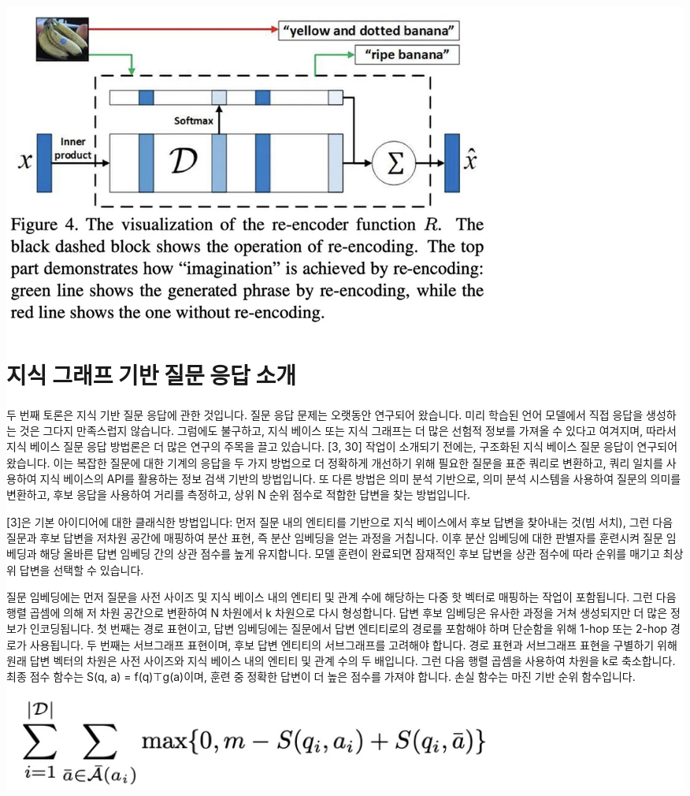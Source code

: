 ![Knowledge Graph Enhanced Approaches](/assets/img/2024-06-22-IntroofKnowledgeGraphenhancedapproaches_4.png)

# 지식 그래프 기반 질문 응답 소개

두 번째 토론은 지식 기반 질문 응답에 관한 것입니다. 질문 응답 문제는 오랫동안 연구되어 왔습니다. 미리 학습된 언어 모델에서 직접 응답을 생성하는 것은 그다지 만족스럽지 않습니다. 그럼에도 불구하고, 지식 베이스 또는 지식 그래프는 더 많은 선험적 정보를 가져올 수 있다고 여겨지며, 따라서 지식 베이스 질문 응답 방법론은 더 많은 연구의 주목을 끌고 있습니다. [3, 30] 작업이 소개되기 전에는, 구조화된 지식 베이스 질문 응답이 연구되어 왔습니다. 이는 복잡한 질문에 대한 기계의 응답을 두 가지 방법으로 더 정확하게 개선하기 위해 필요한 질문을 표준 쿼리로 변환하고, 쿼리 일치를 사용하여 지식 베이스의 API를 활용하는 정보 검색 기반의 방법입니다. 또 다른 방법은 의미 분석 기반으로, 의미 분석 시스템을 사용하여 질문의 의미를 변환하고, 후보 응답을 사용하여 거리를 측정하고, 상위 N 순위 점수로 적합한 답변을 찾는 방법입니다.

<div class="content-ad"></div>

[3]은 기본 아이디어에 대한 클래식한 방법입니다: 먼저 질문 내의 엔티티를 기반으로 지식 베이스에서 후보 답변을 찾아내는 것(빔 서치), 그런 다음 질문과 후보 답변을 저차원 공간에 매핑하여 분산 표현, 즉 분산 임베딩을 얻는 과정을 거칩니다. 이후 분산 임베딩에 대한 판별자를 훈련시켜 질문 임베딩과 해당 올바른 답변 임베딩 간의 상관 점수를 높게 유지합니다. 모델 훈련이 완료되면 잠재적인 후보 답변을 상관 점수에 따라 순위를 매기고 최상위 답변을 선택할 수 있습니다.

질문 임베딩에는 먼저 질문을 사전 사이즈 및 지식 베이스 내의 엔티티 및 관계 수에 해당하는 다중 핫 벡터로 매핑하는 작업이 포함됩니다. 그런 다음 행렬 곱셈에 의해 저 차원 공간으로 변환하여 N 차원에서 k 차원으로 다시 형성합니다. 답변 후보 임베딩은 유사한 과정을 거쳐 생성되지만 더 많은 정보가 인코딩됩니다. 첫 번째는 경로 표현이고, 답변 임베딩에는 질문에서 답변 엔티티로의 경로를 포함해야 하며 단순함을 위해 1-hop 또는 2-hop 경로가 사용됩니다. 두 번째는 서브그래프 표현이며, 후보 답변 엔티티의 서브그래프를 고려해야 합니다. 경로 표현과 서브그래프 표현을 구별하기 위해 원래 답변 벡터의 차원은 사전 사이즈와 지식 베이스 내의 엔티티 및 관계 수의 두 배입니다. 그런 다음 행렬 곱셈을 사용하여 차원을 k로 축소합니다. 최종 점수 함수는 S(q, a) = f(q)⊤g(a)이며, 훈련 중 정확한 답변이 더 높은 점수를 가져야 합니다. 손실 함수는 마진 기반 순위 함수입니다.

![이미지](/assets/img/2024-06-22-IntroofKnowledgeGraphenhancedapproaches_5.png)

